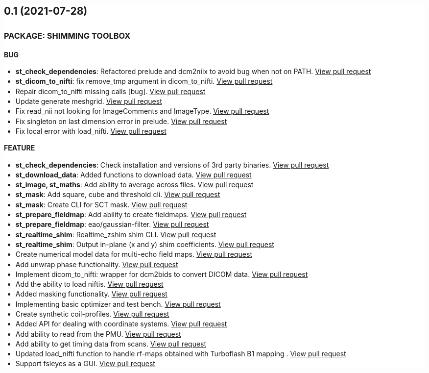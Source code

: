 ## 0.1 (2021-07-28)

### PACKAGE: SHIMMING TOOLBOX

**BUG**
 - **st_check_dependencies**: Refactored prelude and dcm2niix to avoid bug when not on PATH. [View pull request](https://github.com/shimming-toolbox/shimming-toolbox/pull/275)
 - **st_dicom_to_nifti**: fix remove_tmp argument in dicom_to_nifti. [View pull request](https://github.com/shimming-toolbox/shimming-toolbox/pull/132)
 - Repair dicom_to_nifti missing calls [bug]. [View pull request](https://github.com/shimming-toolbox/shimming-toolbox/pull/78)
 - Update generate meshgrid. [View pull request](https://github.com/shimming-toolbox/shimming-toolbox/pull/168)
 - Fix read_nii not looking for ImageComments and ImageType. [View pull request](https://github.com/shimming-toolbox/shimming-toolbox/pull/171)
 - Fix singleton on last dimension error in prelude. [View pull request](https://github.com/shimming-toolbox/shimming-toolbox/pull/175)
 - Fix local error with load_nifti. [View pull request](https://github.com/shimming-toolbox/shimming-toolbox/pull/179)

**FEATURE**
 - **st_check_dependencies**: Check installation and versions of 3rd party binaries. [View pull request](https://github.com/shimming-toolbox/shimming-toolbox/pull/176)
 - **st_download_data**: Added functions to download data. [View pull request](https://github.com/shimming-toolbox/shimming-toolbox/pull/25)
 - **st_image, st_maths**: Add ability to average across files. [View pull request](https://github.com/shimming-toolbox/shimming-toolbox/pull/250)
 - **st_mask**: Add square, cube and threshold cli. [View pull request](https://github.com/shimming-toolbox/shimming-toolbox/pull/137)
 - **st_mask**: Create CLI for SCT mask. [View pull request](https://github.com/shimming-toolbox/shimming-toolbox/pull/249)
 - **st_prepare_fieldmap**: Add ability to create fieldmaps. [View pull request](https://github.com/shimming-toolbox/shimming-toolbox/pull/169)
 - **st_prepare_fieldmap**: eao/gaussian-filter. [View pull request](https://github.com/shimming-toolbox/shimming-toolbox/pull/200)
 - **st_realtime_shim**: Realtime_zshim shim CLI. [View pull request](https://github.com/shimming-toolbox/shimming-toolbox/pull/134)
 - **st_realtime_shim**: Output in-plane (x and y) shim coefficients. [View pull request](https://github.com/shimming-toolbox/shimming-toolbox/pull/270)
 - Create numerical model data for multi-echo field maps. [View pull request](https://github.com/shimming-toolbox/shimming-toolbox/pull/5)
 - Add unwrap phase functionality. [View pull request](https://github.com/shimming-toolbox/shimming-toolbox/pull/15)
 - Implement dicom_to_nifti: wrapper for dcm2bids to convert DICOM data. [View pull request](https://github.com/shimming-toolbox/shimming-toolbox/pull/18)
 - Add the ability to load niftis. [View pull request](https://github.com/shimming-toolbox/shimming-toolbox/pull/35)
 - Added masking functionality. [View pull request](https://github.com/shimming-toolbox/shimming-toolbox/pull/60)
 - Implementing basic optimizer and test bench. [View pull request](https://github.com/shimming-toolbox/shimming-toolbox/pull/73)
 - Create synthetic coil-profiles. [View pull request](https://github.com/shimming-toolbox/shimming-toolbox/pull/74)
 - Added API for dealing with coordinate systems. [View pull request](https://github.com/shimming-toolbox/shimming-toolbox/pull/135)
 - Add ability to read from the PMU. [View pull request](https://github.com/shimming-toolbox/shimming-toolbox/pull/142)
 - Add ability to get timing data from scans. [View pull request](https://github.com/shimming-toolbox/shimming-toolbox/pull/149)
 - Updated load_nifti function to handle rf-maps obtained with Turboflash B1 mapping . [View pull request](https://github.com/shimming-toolbox/shimming-toolbox/pull/235)
 - Support fsleyes as a GUI. [View pull request](https://github.com/shimming-toolbox/shimming-toolbox/pull/248)
